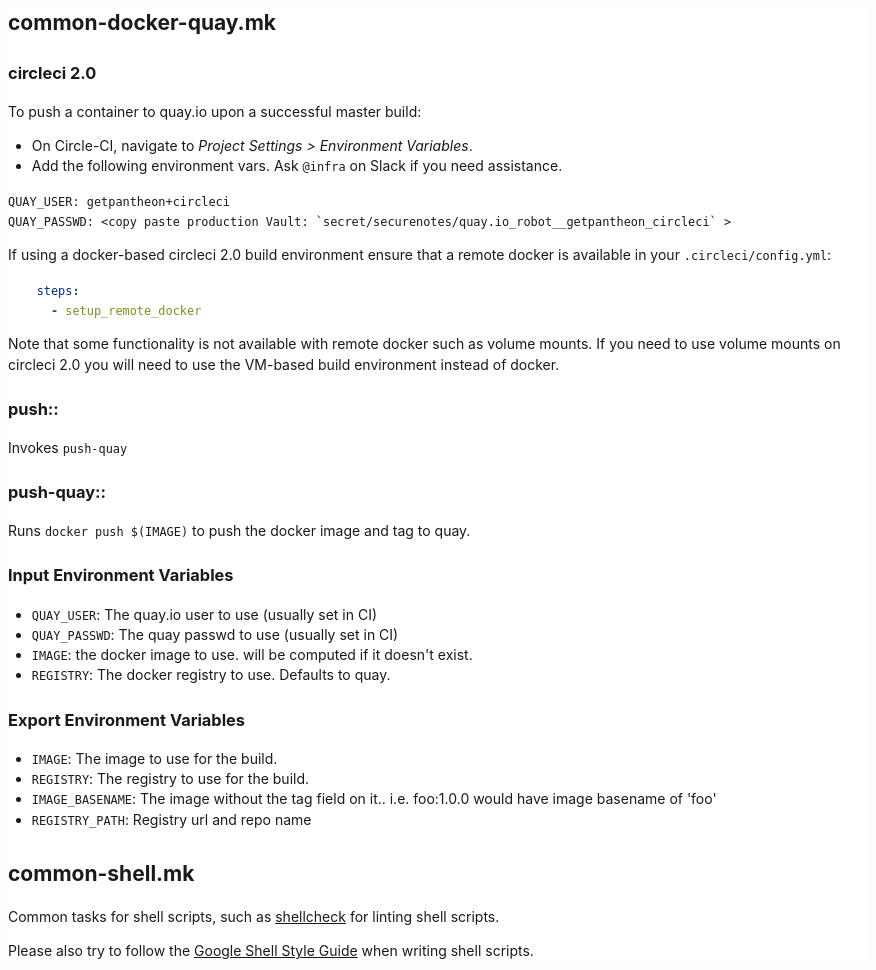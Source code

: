 
common-docker-quay.mk
--------------
### circleci 2.0

To push a container to quay.io upon a successful master build:
- On Circle-CI, navigate to *Project Settings > Environment Variables*.
- Add the following environment vars. Ask `@infra` on Slack if you need
  assistance.

```
QUAY_USER: getpantheon+circleci
QUAY_PASSWD: <copy paste production Vault: `secret/securenotes/quay.io_robot__getpantheon_circleci` >
```

If using a docker-based circleci 2.0 build environment ensure that a remote docker
is available in your `.circleci/config.yml`:

```yaml
    steps:
      - setup_remote_docker
```

Note that some functionality is not available with remote docker such as volume
mounts. If you need to use volume mounts on circleci 2.0 you will need to use
the VM-based build environment instead of docker.
### push::

Invokes `push-quay`
### push-quay::
Runs `docker push $(IMAGE)` to push the docker image and tag to quay.

### Input Environment Variables
- `QUAY_USER`: The quay.io user to use (usually set in CI)
- `QUAY_PASSWD`: The quay passwd to use  (usually set in CI)
- `IMAGE`: the docker image to use. will be computed if it doesn't exist.
- `REGISTRY`: The docker registry to use. Defaults to quay.

### Export Environment Variables
- `IMAGE`: The image to use for the build.
- `REGISTRY`: The registry to use for the build.
- `IMAGE_BASENAME`: The image without the tag field on it.. i.e. foo:1.0.0 would have image basename of 'foo'
- `REGISTRY_PATH`: Registry url and repo name

common-shell.mk
--------------

Common tasks for shell scripts, such as [shellcheck](https://www.shellcheck.net/)
for linting shell scripts.

Please also try to follow the [Google Shell Style Guide](https://google.github.io/styleguide/shell.xml)
when writing shell scripts.

